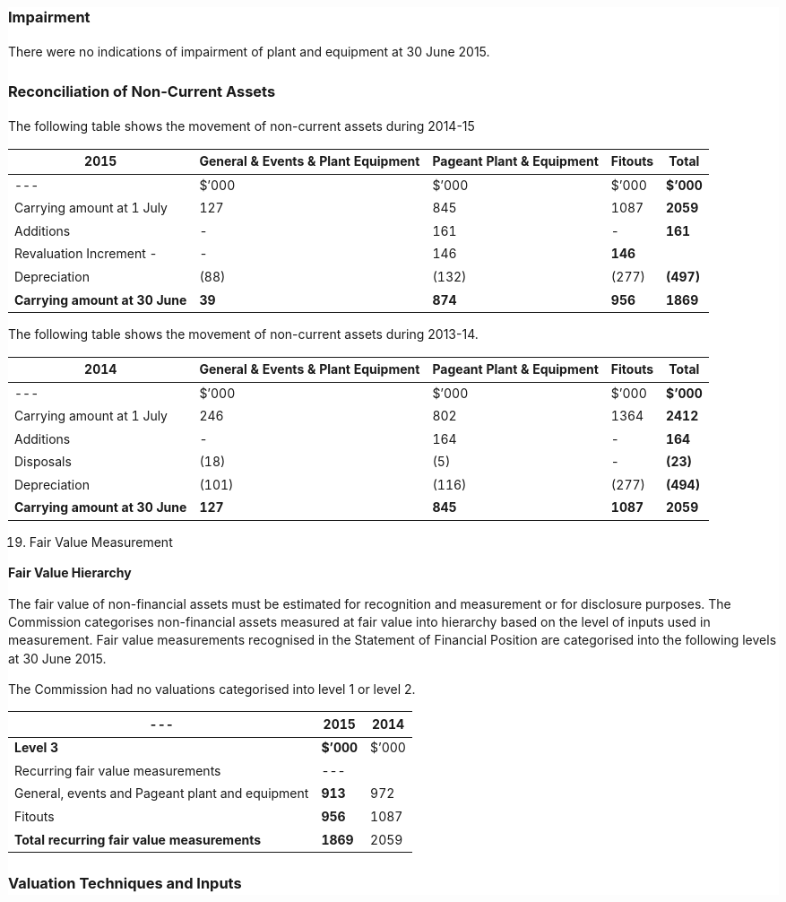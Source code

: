 ### Impairment

There were no indications of impairment of plant and equipment at 30 June 2015.

### Reconciliation of Non-Current Assets

The following table shows the movement of non-current assets during 2014-15

| **2015** | General & Events & Plant Equipment | Pageant Plant & Equipment | Fitouts | **Total**
| --- | --- | --- | --- | ---
| --- | $’000 | $’000 | $’000 | **$’000**
| Carrying amount at 1 July | 127 | 845 | 1087 | **2059**
| Additions | - | 161 | - | **161**
| Revaluation Increment - | - | 146 | **146**
| Depreciation | (88) | (132) | (277) | **(497)**
| **Carrying amount at 30 June** | **39** | **874** | **956** | **1869**

The following table shows the movement of non-current assets during 2013-14.

| **2014** | General & Events & Plant Equipment | Pageant Plant & Equipment | Fitouts | **Total**
| --- | --- | --- | --- | ---
| --- | $’000 | $’000 | $’000 | **$’000**
| Carrying amount at 1 July | 246 | 802 | 1364 | **2412**
| Additions | - | 164 | - | **164**
| Disposals | (18) | (5) | - | **(23)**
| Depreciation | (101) | (116) | (277) | **(494)**
| **Carrying amount at 30 June** | **127** | **845** | **1087** | **2059**

19. Fair Value Measurement

**Fair Value Hierarchy**

The fair value of non-financial assets must be estimated for recognition and measurement or for disclosure purposes. The Commission categorises non-financial assets measured at fair value into hierarchy based on the level of inputs used in measurement. Fair value measurements recognised in the Statement of Financial Position are categorised into the following levels at 30 June 2015.

The Commission had no valuations categorised into level 1 or level 2.

| --- | **2015** | 2014
| --- | --- | ---
| **Level 3** | **$’000** | $’000
| Recurring fair value measurements | --- |
| General, events and Pageant plant and equipment | **913** | 972
| Fitouts | **956** | 1087
| **Total recurring fair value measurements** | **1869** | 2059

### Valuation Techniques and Inputs
